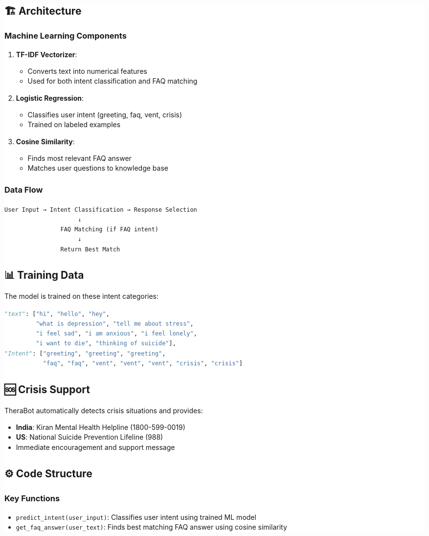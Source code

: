 ## 🏗️ Architecture

### Machine Learning Components

1. **TF-IDF Vectorizer**: 
   - Converts text into numerical features
   - Used for both intent classification and FAQ matching
   
2. **Logistic Regression**: 
   - Classifies user intent (greeting, faq, vent, crisis)
   - Trained on labeled examples
   
3. **Cosine Similarity**: 
   - Finds most relevant FAQ answer
   - Matches user questions to knowledge base

### Data Flow

```
User Input → Intent Classification → Response Selection
                     ↓
                FAQ Matching (if FAQ intent)
                     ↓
                Return Best Match
```

## 📊 Training Data

The model is trained on these intent categories:

```python
"text": ["hi", "hello", "hey",
         "what is depression", "tell me about stress",
         "i feel sad", "i am anxious", "i feel lonely",
         "i want to die", "thinking of suicide"],
"Intent": ["greeting", "greeting", "greeting",
           "faq", "faq", "vent", "vent", "vent", "crisis", "crisis"]
```

## 🆘 Crisis Support

TheraBot automatically detects crisis situations and provides:

- **India**: Kiran Mental Health Helpline (1800-599-0019)
- **US**: National Suicide Prevention Lifeline (988)
- Immediate encouragement and support message

## ⚙️ Code Structure

### Key Functions

- `predict_intent(user_input)`: Classifies user intent using trained ML model
- `get_faq_answer(user_text)`: Finds best matching FAQ answer using cosine similarity
